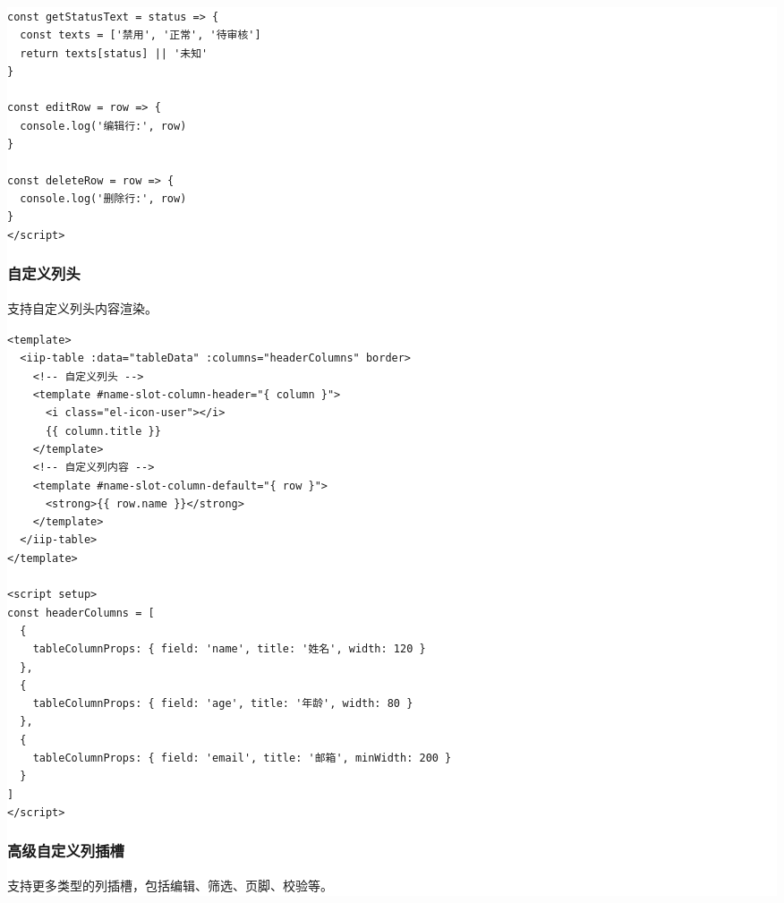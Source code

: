 ```vue
const getStatusText = status => {
  const texts = ['禁用', '正常', '待审核']
  return texts[status] || '未知'
}

const editRow = row => {
  console.log('编辑行:', row)
}

const deleteRow = row => {
  console.log('删除行:', row)
}
</script>
```

### 自定义列头

支持自定义列头内容渲染。

```vue
<template>
  <iip-table :data="tableData" :columns="headerColumns" border>
    <!-- 自定义列头 -->
    <template #name-slot-column-header="{ column }">
      <i class="el-icon-user"></i>
      {{ column.title }}
    </template>
    <!-- 自定义列内容 -->
    <template #name-slot-column-default="{ row }">
      <strong>{{ row.name }}</strong>
    </template>
  </iip-table>
</template>

<script setup>
const headerColumns = [
  {
    tableColumnProps: { field: 'name', title: '姓名', width: 120 }
  },
  {
    tableColumnProps: { field: 'age', title: '年龄', width: 80 }
  },
  {
    tableColumnProps: { field: 'email', title: '邮箱', minWidth: 200 }
  }
]
</script>
```

### 高级自定义列插槽

支持更多类型的列插槽，包括编辑、筛选、页脚、校验等。
